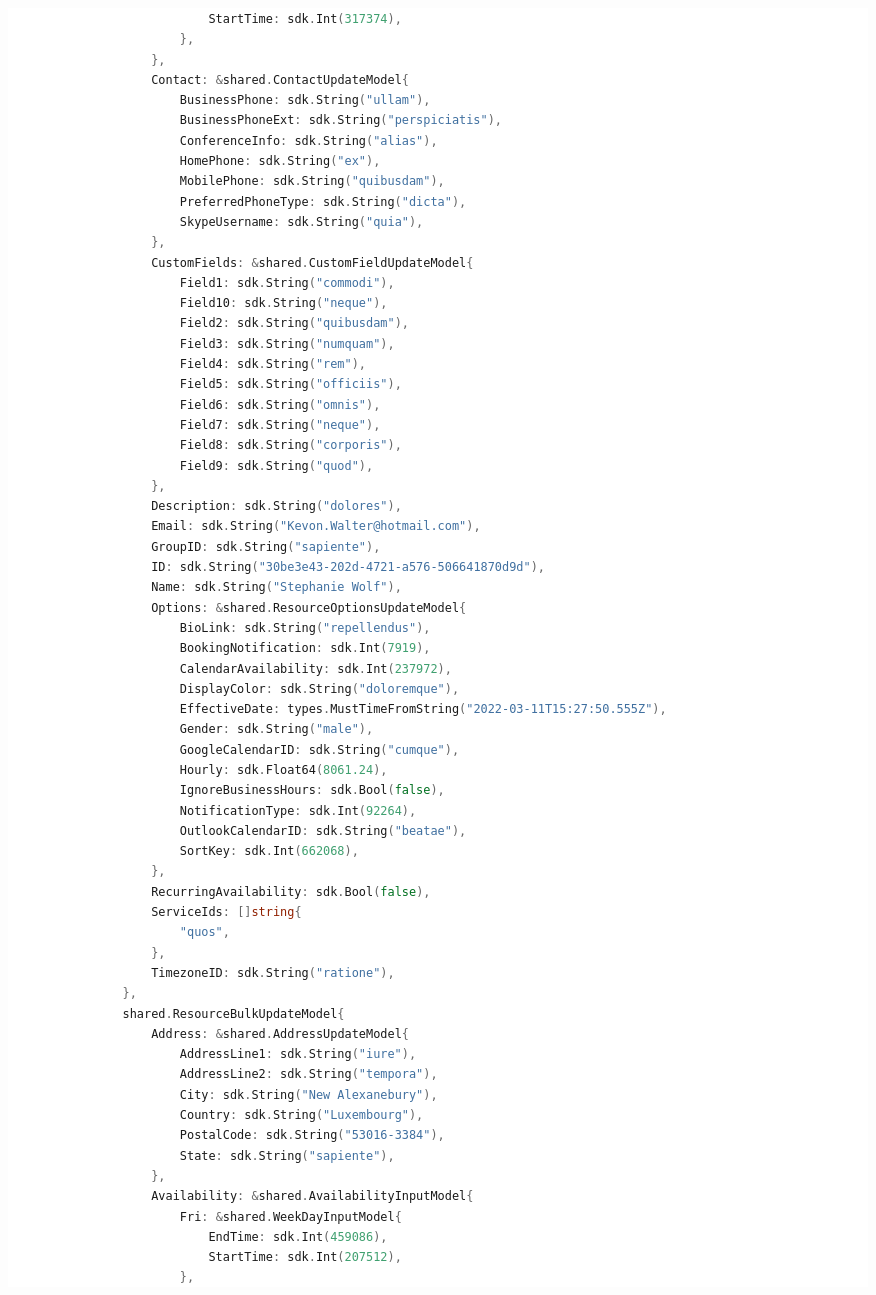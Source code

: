 ```go
                            StartTime: sdk.Int(317374),
                        },
                    },
                    Contact: &shared.ContactUpdateModel{
                        BusinessPhone: sdk.String("ullam"),
                        BusinessPhoneExt: sdk.String("perspiciatis"),
                        ConferenceInfo: sdk.String("alias"),
                        HomePhone: sdk.String("ex"),
                        MobilePhone: sdk.String("quibusdam"),
                        PreferredPhoneType: sdk.String("dicta"),
                        SkypeUsername: sdk.String("quia"),
                    },
                    CustomFields: &shared.CustomFieldUpdateModel{
                        Field1: sdk.String("commodi"),
                        Field10: sdk.String("neque"),
                        Field2: sdk.String("quibusdam"),
                        Field3: sdk.String("numquam"),
                        Field4: sdk.String("rem"),
                        Field5: sdk.String("officiis"),
                        Field6: sdk.String("omnis"),
                        Field7: sdk.String("neque"),
                        Field8: sdk.String("corporis"),
                        Field9: sdk.String("quod"),
                    },
                    Description: sdk.String("dolores"),
                    Email: sdk.String("Kevon.Walter@hotmail.com"),
                    GroupID: sdk.String("sapiente"),
                    ID: sdk.String("30be3e43-202d-4721-a576-506641870d9d"),
                    Name: sdk.String("Stephanie Wolf"),
                    Options: &shared.ResourceOptionsUpdateModel{
                        BioLink: sdk.String("repellendus"),
                        BookingNotification: sdk.Int(7919),
                        CalendarAvailability: sdk.Int(237972),
                        DisplayColor: sdk.String("doloremque"),
                        EffectiveDate: types.MustTimeFromString("2022-03-11T15:27:50.555Z"),
                        Gender: sdk.String("male"),
                        GoogleCalendarID: sdk.String("cumque"),
                        Hourly: sdk.Float64(8061.24),
                        IgnoreBusinessHours: sdk.Bool(false),
                        NotificationType: sdk.Int(92264),
                        OutlookCalendarID: sdk.String("beatae"),
                        SortKey: sdk.Int(662068),
                    },
                    RecurringAvailability: sdk.Bool(false),
                    ServiceIds: []string{
                        "quos",
                    },
                    TimezoneID: sdk.String("ratione"),
                },
                shared.ResourceBulkUpdateModel{
                    Address: &shared.AddressUpdateModel{
                        AddressLine1: sdk.String("iure"),
                        AddressLine2: sdk.String("tempora"),
                        City: sdk.String("New Alexanebury"),
                        Country: sdk.String("Luxembourg"),
                        PostalCode: sdk.String("53016-3384"),
                        State: sdk.String("sapiente"),
                    },
                    Availability: &shared.AvailabilityInputModel{
                        Fri: &shared.WeekDayInputModel{
                            EndTime: sdk.Int(459086),
                            StartTime: sdk.Int(207512),
                        },
```